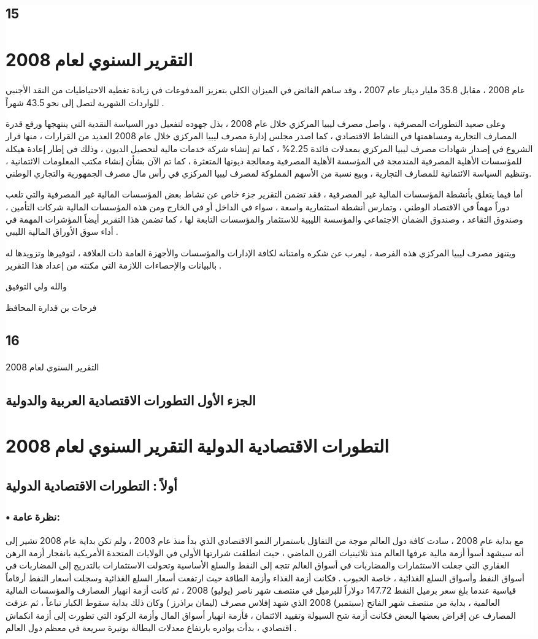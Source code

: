 15
---
# التقرير السنوي لعام 2008

عام 2008 ، مقابل 35.8 مليار دينار عام 2007 ، وقد ساهم الفائض في الميزان الكلي
بتعزيز المدفوعات في زيادة تغطية الاحتياطيات من النقد الأجنبي للواردات الشهرية
لتصل إلى نحو 43.5 شهراً .

وعلى صعيد التطورات المصرفية ، واصل مصرف ليبيا المركزي خلال عام 2008 ،
بذل جهوده لتفعيل دور السياسة النقدية التي ينتهجها ورفع قدرة المصارف التجارية
ومساهمتها في النشاط الاقتصادي ، كما اصدر مجلس إدارة مصرف ليبيا المركزي خلال
عام 2008 العديد من القرارات ، منها قرار الشروع في إصدار شهادات مصرف ليبيا
المركزي بمعدلات فائدة 2.25% ، كما تم إنشاء شركة خدمات مالية لتحصيل الديون ،
وذلك في إطار إعادة هيكلة للمؤسسات الأهلية المصرفية المندمجة في المؤسسة الأهلية
المصرفية ومعالجة ديونها المتعثرة ، كما تم الآن بشأن إنشاء مكتب المعلومات
الائتمانية ، وتنظيم السياسة الائتمانية للمصارف التجارية ، وبيع نسبة من الأسهم المملوكة
لمصرف ليبيا المركزي في رأس مال مصرف الجمهورية والتجاري الوطني.

أما فيما يتعلق بأنشطة المؤسسات المالية غير المصرفية ، فقد تضمن التقرير جزء
خاص عن نشاط بعض المؤسسات المالية غير المصرفية والتي تلعب دوراً مهماً في
الاقتصاد الوطني ، وتمارس أنشطة استثمارية واسعة ، سواء في الداخل أو في الخارج
ومن هذه المؤسسات المالية شركات التأمين ، وصندوق التقاعد ، وصندوق الضمان
الاجتماعي والمؤسسة الليبية للاستثمار والمؤسسات التابعة لها ، كما تضمن هذا التقرير أيضاً المؤشرات المهمة في أداء سوق الأوراق
المالية الليبي .

ويتنهز مصرف ليبيا المركزي هذه الفرصة ، ليعرب عن شكره وامتنانه لكافة الإدارات
والمؤسسات والأجهزة العامة ذات العلاقة ، لتوفيرها وتزويدها له بالبيانات والإحصاءات
اللازمة التي مكنته من إعداد هذا التقرير .

والله ولي التوفيق

فرحات بن قدارة
المحافظ

16
---
التقرير السنوي لعام 2008

الجزء الأول
التطورات الاقتصادية العربية والدولية
---
# التطورات الاقتصادية الدولية                                                                  التقرير السنوي لعام 2008

## أولاً : التطورات الاقتصادية الدولية

### • نظرة عامة:

مع بداية عام 2008 ، سادت كافة دول العالم موجة من التفاؤل باستمرار النمو
الاقتصادي الذي بدأ منذ عام 2003 ، ولم تكن بداية عام 2008 تشير إلى أنه سيشهد
أسوأ أزمة مالية عرفها العالم منذ ثلاثينيات القرن الماضي ، حيث انطلقت شرارتها الأولى
في الولايات المتحدة الأمريكية بانفجار أزمة الرهن العقاري التي جعلت الاستثمارات
والمضاربات في أسواق العالم تتجه إلى النفط والسلع الأساسية وتحولت الاستثمارات
بالتدريج إلى المضاربات في أسواق النفط وأسواق السلع الغذائية ، خاصة الحبوب . فكانت
أزمة الغذاء وأزمة الطاقة حيث ارتفعت أسعار السلع الغذائية وسجلت أسعار النفط أرقاماً
قياسية عندما بلغ سعر برميل النفط 147.72 دولاراً للبرميل في منتصف شهر ناصر
(يوليو) 2008 ، ثم كانت أزمة انهيار المصارف والمؤسسات المالية العالمية ، بداية من
منتصف شهر الفاتح (سبتمبر) 2008 الذي شهد إفلاس مصرف (ليمان براذرز ) وكان
ذلك بداية سقوط الكبار تباعاً ، ثم عزفت المصارف عن إقراض بعضها البعض فكانت
أزمة شح السيولة وتقييد الائتمان ، فأزمة انهيار أسواق المال وأزمة الركود التي تطورت
إلى أزمة انكماش اقتصادي ، بدأت بوادره بارتفاع معدلات البطالة بوتيرة سريعة في
معظم دول العالم .